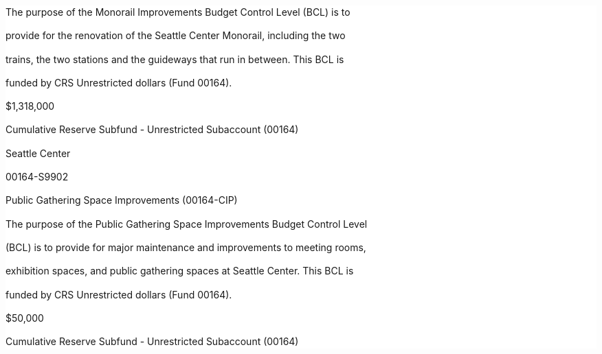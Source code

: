 <td>

The purpose of the Monorail Improvements Budget Control Level (BCL) is to

 provide for the renovation of the Seattle Center Monorail, including the two

 trains, the two stations and the guideways that run in between. This BCL is

 funded by CRS Unrestricted dollars (Fund 00164).

</td>

<td>

$1,318,000

</td></tr>

<tr><td>

Cumulative Reserve Subfund - Unrestricted Subaccount (00164)

</td>

<td>

Seattle Center

</td>

<td>

00164-S9902

</td>

<td>

Public Gathering Space Improvements (00164-CIP)

</td>

<td>

The purpose of the Public Gathering Space Improvements Budget Control Level

 (BCL) is to provide for major maintenance and improvements to meeting rooms,

 exhibition spaces, and public gathering spaces at Seattle Center. This BCL is

 funded by CRS Unrestricted dollars (Fund 00164).

</td>

<td>

$50,000

</td></tr>

<tr><td>

Cumulative Reserve Subfund - Unrestricted Subaccount (00164)

</td>
